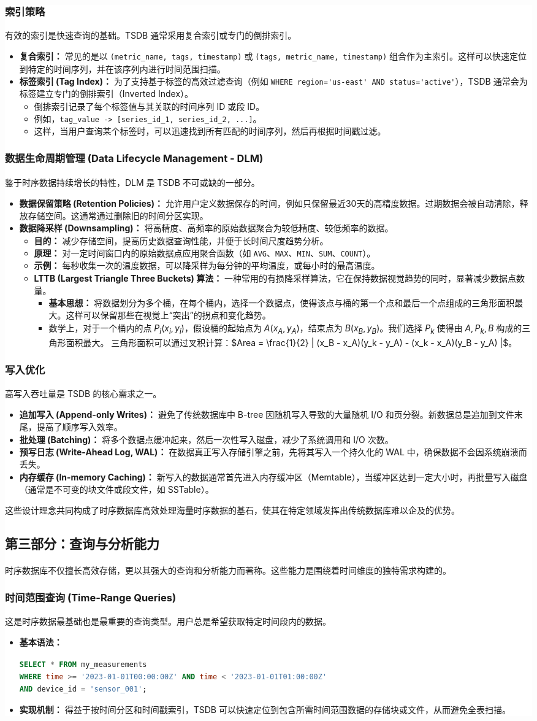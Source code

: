 ```python
```

### 索引策略

有效的索引是快速查询的基础。TSDB 通常采用复合索引或专门的倒排索引。

*   **复合索引：** 常见的是以 `(metric_name, tags, timestamp)` 或 `(tags, metric_name, timestamp)` 组合作为主索引。这样可以快速定位到特定的时间序列，并在该序列内进行时间范围扫描。
*   **标签索引 (Tag Index)：** 为了支持基于标签的高效过滤查询（例如 `WHERE region='us-east' AND status='active'`），TSDB 通常会为标签建立专门的倒排索引（Inverted Index）。
    *   倒排索引记录了每个标签值与其关联的时间序列 ID 或段 ID。
    *   例如，`tag_value -> [series_id_1, series_id_2, ...]`。
    *   这样，当用户查询某个标签时，可以迅速找到所有匹配的时间序列，然后再根据时间戳过滤。

### 数据生命周期管理 (Data Lifecycle Management - DLM)

鉴于时序数据持续增长的特性，DLM 是 TSDB 不可或缺的一部分。

*   **数据保留策略 (Retention Policies)：** 允许用户定义数据保存的时间，例如只保留最近30天的高精度数据。过期数据会被自动清除，释放存储空间。这通常通过删除旧的时间分区实现。
*   **数据降采样 (Downsampling)：** 将高精度、高频率的原始数据聚合为较低精度、较低频率的数据。
    *   **目的：** 减少存储空间，提高历史数据查询性能，并便于长时间尺度趋势分析。
    *   **原理：** 对一定时间窗口内的原始数据点应用聚合函数（如 `AVG`、`MAX`、`MIN`、`SUM`、`COUNT`）。
    *   **示例：** 每秒收集一次的温度数据，可以降采样为每分钟的平均温度，或每小时的最高温度。
    *   **LTTB (Largest Triangle Three Buckets) 算法：** 一种常用的有损降采样算法，它在保持数据视觉趋势的同时，显著减少数据点数量。
        *   **基本思想：** 将数据划分为多个桶，在每个桶内，选择一个数据点，使得该点与桶的第一个点和最后一个点组成的三角形面积最大。这样可以保留那些在视觉上“突出”的拐点和变化趋势。
        *   数学上，对于一个桶内的点 $P_i(x_i, y_i)$，假设桶的起始点为 $A(x_A, y_A)$，结束点为 $B(x_B, y_B)$。我们选择 $P_k$ 使得由 $A, P_k, B$ 构成的三角形面积最大。
        三角形面积可以通过叉积计算：$Area = \frac{1}{2} | (x_B - x_A)(y_k - y_A) - (x_k - x_A)(y_B - y_A) |$。

### 写入优化

高写入吞吐量是 TSDB 的核心需求之一。

*   **追加写入 (Append-only Writes)：** 避免了传统数据库中 B-tree 因随机写入导致的大量随机 I/O 和页分裂。新数据总是追加到文件末尾，提高了顺序写入效率。
*   **批处理 (Batching)：** 将多个数据点缓冲起来，然后一次性写入磁盘，减少了系统调用和 I/O 次数。
*   **预写日志 (Write-Ahead Log, WAL)：** 在数据真正写入存储引擎之前，先将其写入一个持久化的 WAL 中，确保数据不会因系统崩溃而丢失。
*   **内存缓存 (In-memory Caching)：** 新写入的数据通常首先进入内存缓冲区（Memtable），当缓冲区达到一定大小时，再批量写入磁盘（通常是不可变的块文件或段文件，如 SSTable）。

这些设计理念共同构成了时序数据库高效处理海量时序数据的基石，使其在特定领域发挥出传统数据库难以企及的优势。

## 第三部分：查询与分析能力

时序数据库不仅擅长高效存储，更以其强大的查询和分析能力而著称。这些能力是围绕着时间维度的独特需求构建的。

### 时间范围查询 (Time-Range Queries)

这是时序数据最基础也是最重要的查询类型。用户总是希望获取特定时间段内的数据。

*   **基本语法：**
    ```sql
    SELECT * FROM my_measurements
    WHERE time >= '2023-01-01T00:00:00Z' AND time < '2023-01-01T01:00:00Z'
    AND device_id = 'sensor_001';
    ```
*   **实现机制：** 得益于按时间分区和时间戳索引，TSDB 可以快速定位到包含所需时间范围数据的存储块或文件，从而避免全表扫描。
